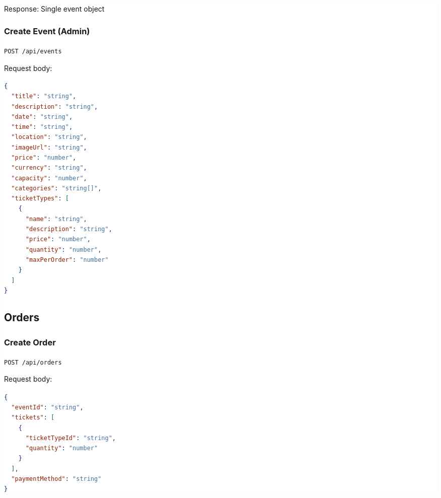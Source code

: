Response: Single event object

### Create Event (Admin)
```http
POST /api/events
```

Request body:
```json
{
  "title": "string",
  "description": "string",
  "date": "string",
  "time": "string",
  "location": "string",
  "imageUrl": "string",
  "price": "number",
  "currency": "string",
  "capacity": "number",
  "categories": "string[]",
  "ticketTypes": [
    {
      "name": "string",
      "description": "string",
      "price": "number",
      "quantity": "number",
      "maxPerOrder": "number"
    }
  ]
}
```

## Orders

### Create Order
```http
POST /api/orders
```

Request body:
```json
{
  "eventId": "string",
  "tickets": [
    {
      "ticketTypeId": "string",
      "quantity": "number"
    }
  ],
  "paymentMethod": "string"
}
```
